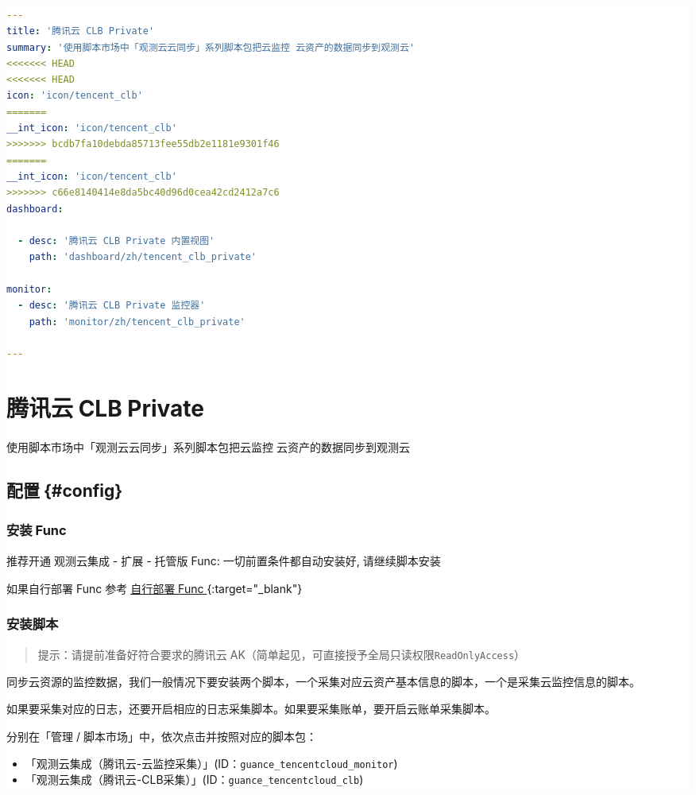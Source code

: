 ```yaml
---
title: '腾讯云 CLB Private'
summary: '使用脚本市场中「观测云云同步」系列脚本包把云监控 云资产的数据同步到观测云'
<<<<<<< HEAD
<<<<<<< HEAD
icon: 'icon/tencent_clb'
=======
__int_icon: 'icon/tencent_clb'
>>>>>>> bcdb7fa10debda85713fee55db2e1181e9301f46
=======
__int_icon: 'icon/tencent_clb'
>>>>>>> c66e8140414e8da5bc40d96d0cea42cd2412a7c6
dashboard:

  - desc: '腾讯云 CLB Private 内置视图'
    path: 'dashboard/zh/tencent_clb_private'

monitor:
  - desc: '腾讯云 CLB Private 监控器'
    path: 'monitor/zh/tencent_clb_private'

---
```




# 腾讯云 CLB Private

使用脚本市场中「观测云云同步」系列脚本包把云监控 云资产的数据同步到观测云


## 配置 {#config}

### 安装 Func

推荐开通 观测云集成 - 扩展 - 托管版 Func: 一切前置条件都自动安装好, 请继续脚本安装

如果自行部署 Func 参考 [自行部署 Func ](https://func.guance.com/doc/script-market-guance-integration/){:target="_blank"}



### 安装脚本

> 提示：请提前准备好符合要求的腾讯云 AK（简单起见，可直接授予全局只读权限`ReadOnlyAccess`）

同步云资源的监控数据，我们一般情况下要安装两个脚本，一个采集对应云资产基本信息的脚本，一个是采集云监控信息的脚本。

如果要采集对应的日志，还要开启相应的日志采集脚本。如果要采集账单，要开启云账单采集脚本。

分别在「管理 / 脚本市场」中，依次点击并按照对应的脚本包：

- 「观测云集成（腾讯云-云监控采集）」(ID：`guance_tencentcloud_monitor`)
- 「观测云集成（腾讯云-CLB采集）」(ID：`guance_tencentcloud_clb`)
